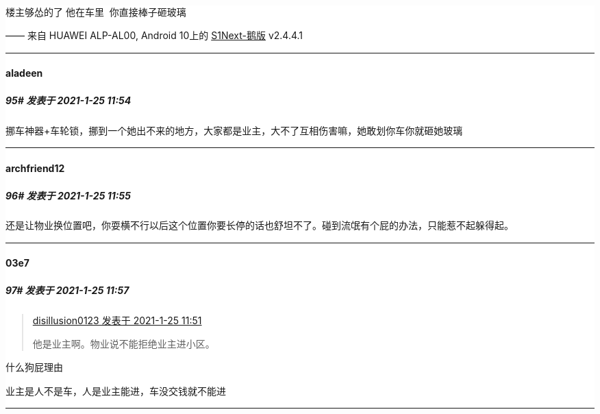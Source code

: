 


楼主够怂的了
他在车里  你直接棒子砸玻璃

—— 来自 HUAWEI ALP-AL00, Android 10上的 [S1Next-鹅版](https://github.com/ykrank/S1-Next/releases) v2.4.4.1







*****

####  aladeen  
##### 95#       发表于 2021-1-25 11:54




挪车神器+车轮锁，挪到一个她出不来的地方，大家都是业主，大不了互相伤害嘛，她敢划你车你就砸她玻璃







*****

####  archfriend12  
##### 96#       发表于 2021-1-25 11:55




还是让物业换位置吧，你耍横不行以后这个位置你要长停的话也舒坦不了。碰到流氓有个屁的办法，只能惹不起躲得起。







*****

####  03e7  
##### 97#       发表于 2021-1-25 11:57



<blockquote><a href="httphttps://bbs.saraba1st.com/2b/forum.php?mod=redirect&amp;goto=findpost&amp;pid=50138604&amp;ptid=1984511" target="_blank">disillusion0123 发表于 2021-1-25 11:51</a>

他是业主啊。物业说不能拒绝业主进小区。</blockquote>
什么狗屁理由

业主是人不是车，人是业主能进，车没交钱就不能进







*****
